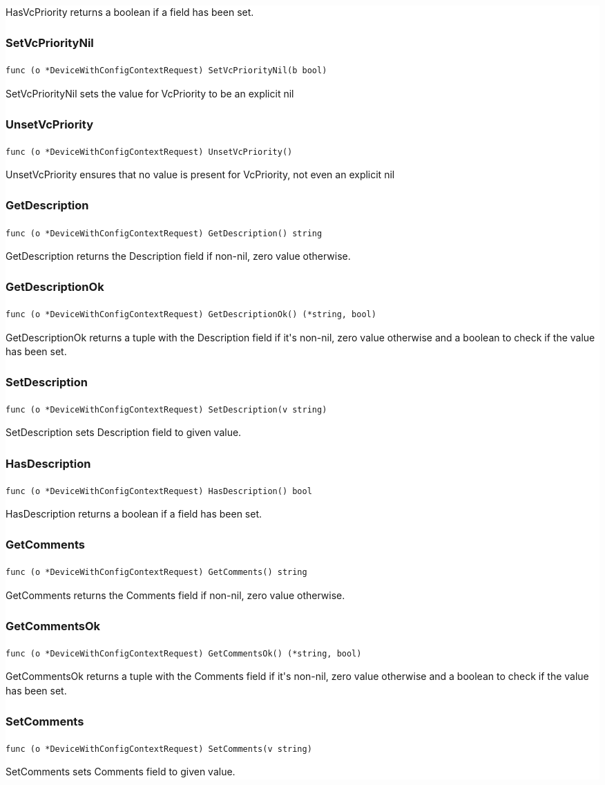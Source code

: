 HasVcPriority returns a boolean if a field has been set.

### SetVcPriorityNil

`func (o *DeviceWithConfigContextRequest) SetVcPriorityNil(b bool)`

 SetVcPriorityNil sets the value for VcPriority to be an explicit nil

### UnsetVcPriority
`func (o *DeviceWithConfigContextRequest) UnsetVcPriority()`

UnsetVcPriority ensures that no value is present for VcPriority, not even an explicit nil
### GetDescription

`func (o *DeviceWithConfigContextRequest) GetDescription() string`

GetDescription returns the Description field if non-nil, zero value otherwise.

### GetDescriptionOk

`func (o *DeviceWithConfigContextRequest) GetDescriptionOk() (*string, bool)`

GetDescriptionOk returns a tuple with the Description field if it's non-nil, zero value otherwise
and a boolean to check if the value has been set.

### SetDescription

`func (o *DeviceWithConfigContextRequest) SetDescription(v string)`

SetDescription sets Description field to given value.

### HasDescription

`func (o *DeviceWithConfigContextRequest) HasDescription() bool`

HasDescription returns a boolean if a field has been set.

### GetComments

`func (o *DeviceWithConfigContextRequest) GetComments() string`

GetComments returns the Comments field if non-nil, zero value otherwise.

### GetCommentsOk

`func (o *DeviceWithConfigContextRequest) GetCommentsOk() (*string, bool)`

GetCommentsOk returns a tuple with the Comments field if it's non-nil, zero value otherwise
and a boolean to check if the value has been set.

### SetComments

`func (o *DeviceWithConfigContextRequest) SetComments(v string)`

SetComments sets Comments field to given value.
